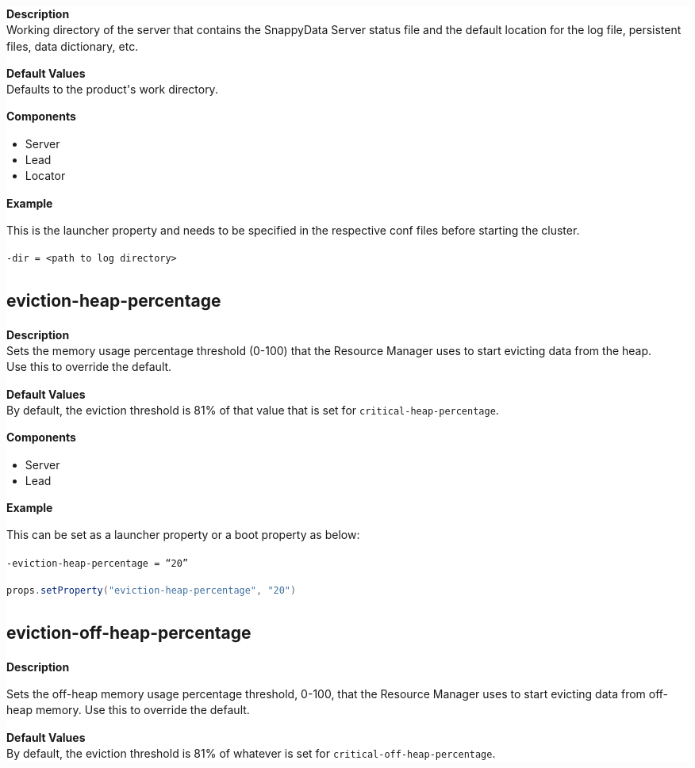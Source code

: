 **Description**</br>
Working directory of the server that contains the SnappyData Server status file and the default location for the log file, persistent files, data dictionary, etc.

**Default Values**</br>
Defaults to the product's work directory.

**Components**</br>

- Server
- Lead
- Locator

**Example**</br>

This is the launcher property and needs to be specified in the respective conf files before starting the cluster.
``` pre
-dir = <path to log directory>
```

<a id="eviction-heap-percentage"></a>
## eviction-heap-percentage

**Description**</br>
Sets the memory usage percentage threshold (0-100) that the Resource Manager uses to start evicting data from the heap. </br> Use this to override the default.

**Default Values**</br>
By default, the eviction threshold is 81% of that value that is set for  `critical-heap-percentage`.

**Components**</br>

- Server
- Lead

**Example**</br>

This can be set as a launcher property or a boot property as below:

```no-highligt
-eviction-heap-percentage = “20”
```

``` scala
props.setProperty("eviction-heap-percentage", "20") 
```
<a id="eviction-off-heap-percentage"></a>
## eviction-off-heap-percentage

**Description**</br>

Sets the off-heap memory usage percentage threshold, 0-100, that the Resource Manager uses to start evicting data from off-heap memory. Use this to override the default.</br>

**Default Values**</br>
By default, the eviction threshold is 81% of whatever is set for `critical-off-heap-percentage`. </br>
